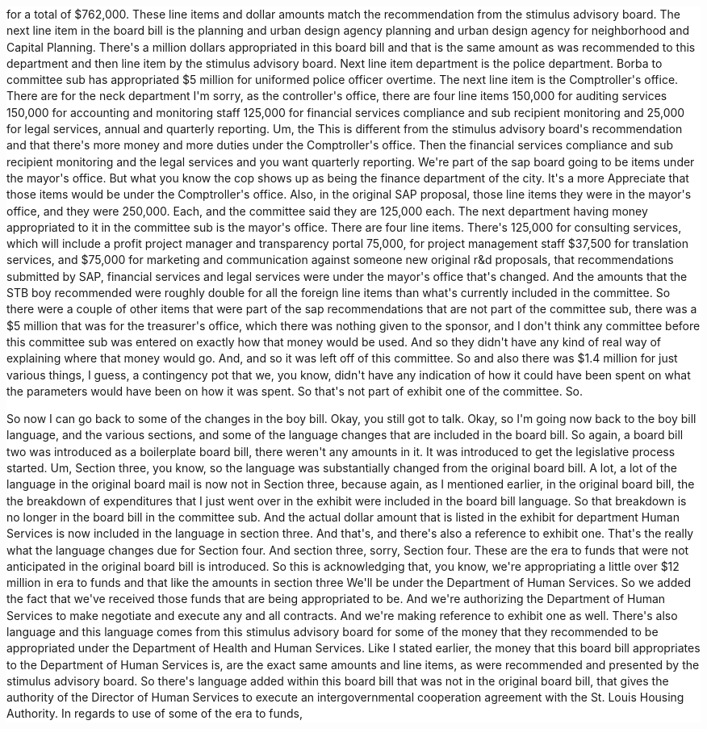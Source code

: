 for a total of $762,000. These line items and dollar amounts match the recommendation from the stimulus advisory board. The next line item in the board bill is the planning and urban design agency planning and urban design agency for neighborhood and Capital Planning. There's a million dollars appropriated in this board bill and that is the same amount as was recommended to this department and then line item by the stimulus advisory board. Next line item department is the police department. Borba to committee sub has appropriated $5 million for uniformed police officer overtime. The next line item is the Comptroller's office. There are for the neck department I'm sorry, as the controller's office, there are four line items 150,000 for auditing services 150,000 for accounting and monitoring staff 125,000 for financial services compliance and sub recipient monitoring and 25,000 for legal services, annual and quarterly reporting. Um, the This is different from the stimulus advisory board's recommendation and that there's more money and more duties under the Comptroller's office. Then the financial services compliance and sub recipient monitoring and the legal services and you want quarterly reporting. We're part of the sap board going to be items under the mayor's office. But what you know the cop shows up as being the finance department of the city. It's a more Appreciate that those items would be under the Comptroller's office. Also, in the original SAP proposal, those line items they were in the mayor's office, and they were 250,000. Each, and the committee said they are 125,000 each. The next department having money appropriated to it in the committee sub is the mayor's office. There are four line items. There's 125,000 for consulting services, which will include a profit project manager and transparency portal 75,000, for project management staff $37,500 for translation services, and $75,000 for marketing and communication against someone new original r&d proposals, that recommendations submitted by SAP, financial services and legal services were under the mayor's office that's changed. And the amounts that the STB boy recommended were roughly double for all the foreign line items than what's currently included in the committee. So there were a couple of other items that were part of the sap recommendations that are not part of the committee sub, there was a $5 million that was for the treasurer's office, which there was nothing given to the sponsor, and I don't think any committee before this committee sub was entered on exactly how that money would be used. And so they didn't have any kind of real way of explaining where that money would go. And, and so it was left off of this committee. So and also there was $1.4 million for just various things, I guess, a contingency pot that we, you know, didn't have any indication of how it could have been spent on what the parameters would have been on how it was spent. So that's not part of exhibit one of the committee. So.

So now I can go back to some of the changes in the boy bill. Okay, you still got to talk. Okay, so I'm going now back to the boy bill language, and the various sections, and some of the language changes that are included in the board bill. So again, a board bill two was introduced as a boilerplate board bill, there weren't any amounts in it. It was introduced to get the legislative process started. Um, Section three, you know, so the language was substantially changed from the original board bill. A lot, a lot of the language in the original board mail is now not in Section three, because again, as I mentioned earlier, in the original board bill, the the breakdown of expenditures that I just went over in the exhibit were included in the board bill language. So that breakdown is no longer in the board bill in the committee sub. And the actual dollar amount that is listed in the exhibit for department Human Services is now included in the language in section three. And that's, and there's also a reference to exhibit one. That's the really what the language changes due for Section four. And section three, sorry, Section four. These are the era to funds that were not anticipated in the original board bill is introduced. So this is acknowledging that, you know, we're appropriating a little over $12 million in era to funds and that like the amounts in section three We'll be under the Department of Human Services. So we added the fact that we've received those funds that are being appropriated to be. And we're authorizing the Department of Human Services to make negotiate and execute any and all contracts. And we're making reference to exhibit one as well. There's also language and this language comes from this stimulus advisory board for some of the money that they recommended to be appropriated under the Department of Health and Human Services. Like I stated earlier, the money that this board bill appropriates to the Department of Human Services is, are the exact same amounts and line items, as were recommended and presented by the stimulus advisory board. So there's language added within this board bill that was not in the original board bill, that gives the authority of the Director of Human Services to execute an intergovernmental cooperation agreement with the St. Louis Housing Authority. In regards to use of some of the era to funds,
